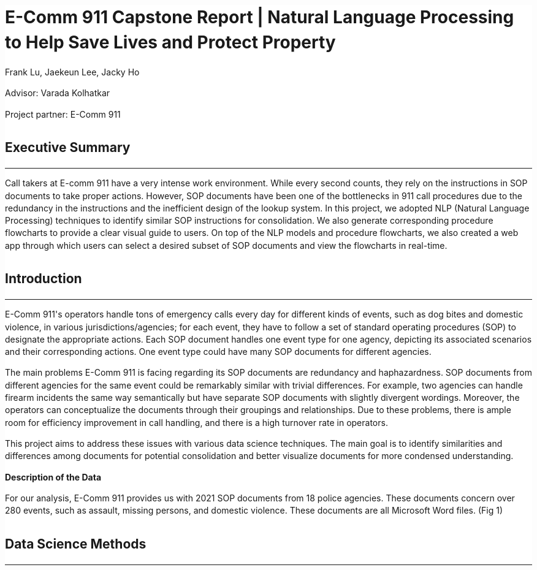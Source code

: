 # E-Comm 911 Capstone Report | Natural Language Processing to Help Save Lives and Protect Property

Frank Lu, Jaekeun Lee, Jacky Ho

Advisor: Varada Kolhatkar

Project partner: E-Comm 911

## Executive Summary
----------

Call takers at E-comm 911 have a very intense work environment.  While every second counts, they rely on the instructions in SOP documents to take proper actions.  However, SOP documents have been one of the bottlenecks in 911 call procedures due to the redundancy in the instructions and the inefficient design of the lookup system.  In this project, we adopted NLP (Natural Language Processing) techniques to identify similar SOP instructions for consolidation.  We also generate corresponding procedure flowcharts to provide a clear visual guide to users.  On top of the NLP models and procedure flowcharts, we also created a web app through which users can select a desired subset of SOP documents and view the flowcharts in real-time.


## Introduction
----------

E-Comm 911's operators handle tons of emergency calls every day for different kinds of events, such as dog bites and domestic violence, in various jurisdictions/agencies; for each event, they have to follow a set of standard operating procedures (SOP) to designate the appropriate actions. Each SOP document handles one event type for one agency, depicting its associated scenarios and their corresponding actions. One event type could have many SOP documents for different agencies.

The main problems E-Comm 911 is facing regarding its SOP documents are redundancy and haphazardness. SOP documents from different agencies for the same event could be remarkably similar with trivial differences. For example, two agencies can handle firearm incidents the same way semantically but have separate SOP documents with slightly divergent wordings. Moreover, the operators can conceptualize the documents through their groupings and relationships. Due to these problems, there is ample room for efficiency improvement in call handling, and there is a high turnover rate in operators.

This project aims to address these issues with various data science techniques. The main goal is to identify similarities and differences among documents for potential consolidation and better visualize documents for more condensed understanding.

**Description of the Data**

For our analysis, E-Comm 911 provides us with 2021 SOP documents from 18 police agencies. These documents concern over 280 events, such as assault, missing persons, and domestic violence. These documents are all Microsoft Word files. (Fig 1)


## Data Science Methods
----------
